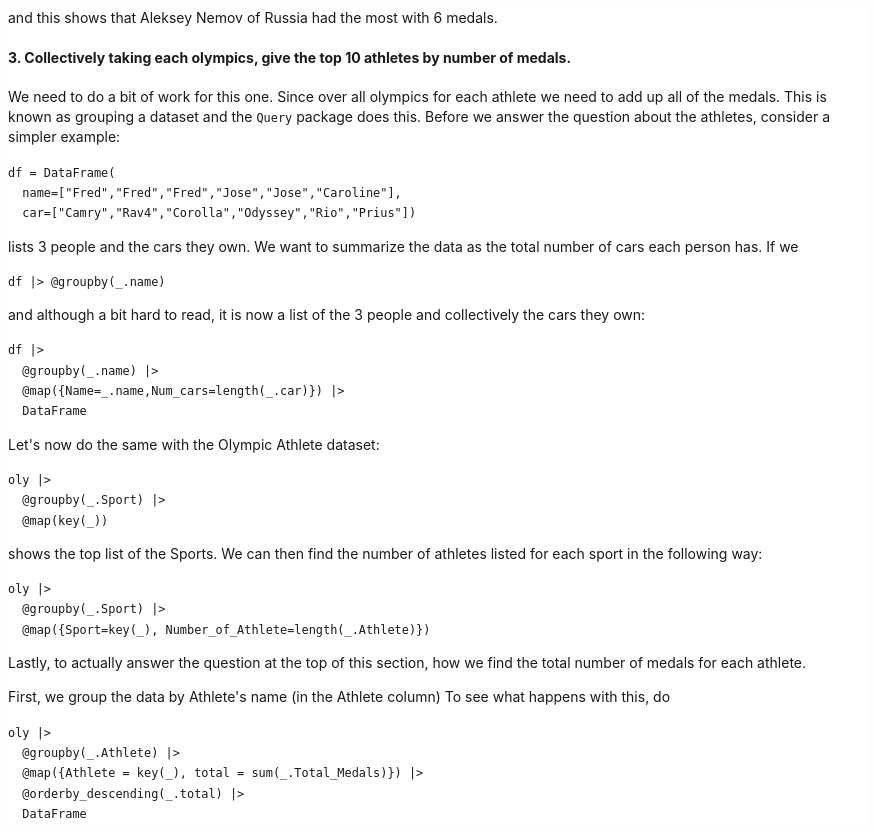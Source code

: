 and this shows that Aleksey Nemov of Russia had the most with 6 medals.

#### 3. Collectively taking each olympics, give the top 10 athletes by number of medals.

We need to do a bit of work for this one.  Since over all olympics for each athlete we need to add up all of the medals.  This is known as grouping a dataset and the `Query` package does this.   Before we answer the question about the athletes, consider a simpler example:
```
df = DataFrame(
  name=["Fred","Fred","Fred","Jose","Jose","Caroline"],
  car=["Camry","Rav4","Corolla","Odyssey","Rio","Prius"])
```

lists 3 people and the cars they own.  We want to summarize the data as the total number of cars each person has.  If we

```
df |> @groupby(_.name)
```

and although a bit hard to read, it is now a list of the 3 people and collectively the cars they own:
```
df |>
  @groupby(_.name) |>
  @map({Name=_.name,Num_cars=length(_.car)}) |>
  DataFrame
```

Let's now do the same with the Olympic Athlete dataset:

```
oly |>
  @groupby(_.Sport) |>
  @map(key(_))
```

shows the top list of the Sports.  We can then find the number of athletes listed for each sport in the following way:

```
oly |>
  @groupby(_.Sport) |>
  @map({Sport=key(_), Number_of_Athlete=length(_.Athlete)})
```

Lastly, to actually answer the question at the top of this section, how we find the total number of medals for each athlete.  

First, we group the data by Athlete's name (in the Athlete column)  To see what happens with this, do
```
oly |>
  @groupby(_.Athlete) |>
  @map({Athlete = key(_), total = sum(_.Total_Medals)}) |>
  @orderby_descending(_.total) |>
  DataFrame
```
